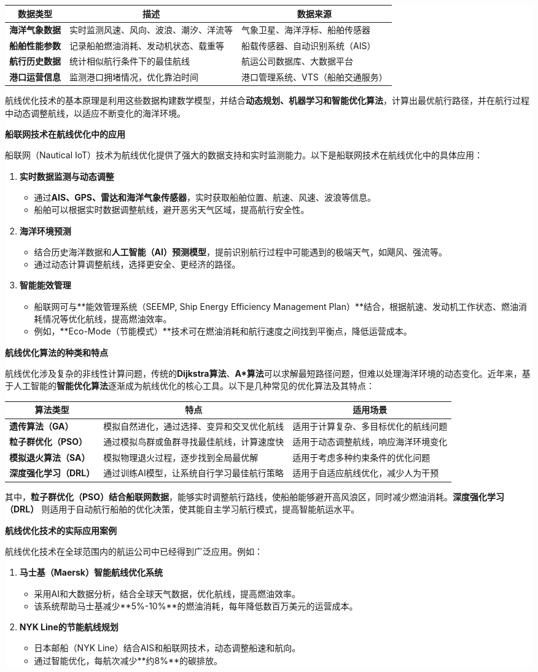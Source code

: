 | **数据类型** | **描述** | **数据来源** |  
|-------------|--------|------------|  
| **海洋气象数据** | 实时监测风速、风向、波浪、潮汐、洋流等 | 气象卫星、海洋浮标、船舶传感器 |  
| **船舶性能参数** | 记录船舶燃油消耗、发动机状态、载重等 | 船载传感器、自动识别系统（AIS） |  
| **航行历史数据** | 统计相似航行条件下的最佳航线 | 航运公司数据库、大数据平台 |  
| **港口运营信息** | 监测港口拥堵情况，优化靠泊时间 | 港口管理系统、VTS（船舶交通服务） |  

航线优化技术的基本原理是利用这些数据构建数学模型，并结合**动态规划、机器学习和智能优化算法**，计算出最优航行路径，并在航行过程中动态调整航线，以适应不断变化的海洋环境。  

**船联网技术在航线优化中的应用**  

船联网（Nautical IoT）技术为航线优化提供了强大的数据支持和实时监测能力。以下是船联网技术在航线优化中的具体应用：  

1. **实时数据监测与动态调整**  
   - 通过**AIS、GPS、雷达和海洋气象传感器**，实时获取船舶位置、航速、风速、波浪等信息。  
   - 船舶可以根据实时数据调整航线，避开恶劣天气区域，提高航行安全性。  

2. **海洋环境预测**  
   - 结合历史海洋数据和**人工智能（AI）预测模型**，提前识别航行过程中可能遇到的极端天气，如飓风、强流等。  
   - 通过动态计算调整航线，选择更安全、更经济的路径。  

3. **智能能效管理**  
   - 船联网可与**能效管理系统（SEEMP, Ship Energy Efficiency Management Plan）**结合，根据航速、发动机工作状态、燃油消耗情况等优化航线，提高燃油效率。  
   - 例如，**Eco-Mode（节能模式）**技术可在燃油消耗和航行速度之间找到平衡点，降低运营成本。  

**航线优化算法的种类和特点**  

航线优化涉及复杂的非线性计算问题，传统的**Dijkstra算法**、**A*算法**可以求解最短路径问题，但难以处理海洋环境的动态变化。近年来，基于人工智能的**智能优化算法**逐渐成为航线优化的核心工具。以下是几种常见的优化算法及其特点：  

| **算法类型** | **特点** | **适用场景** |  
|-------------|---------|------------|  
| **遗传算法（GA）** | 模拟自然进化，通过选择、变异和交叉优化航线 | 适用于计算复杂、多目标优化的航线问题 |  
| **粒子群优化（PSO）** | 通过模拟鸟群或鱼群寻找最佳航线，计算速度快 | 适用于动态调整航线，响应海洋环境变化 |  
| **模拟退火算法（SA）** | 模拟物理退火过程，逐步找到全局最优解 | 适用于考虑多种约束条件的优化问题 |  
| **深度强化学习（DRL）** | 通过训练AI模型，让系统自行学习最佳航行策略 | 适用于自适应航线优化，减少人为干预 |  

其中，**粒子群优化（PSO）结合船联网数据**，能够实时调整航行路线，使船舶能够避开高风浪区，同时减少燃油消耗。**深度强化学习（DRL）** 则适用于自动航行船舶的优化决策，使其能自主学习航行模式，提高智能航运水平。  

**航线优化技术的实际应用案例**  

航线优化技术在全球范围内的航运公司中已经得到广泛应用。例如：  

1. **马士基（Maersk）智能航线优化系统**  
   - 采用AI和大数据分析，结合全球天气数据，优化航线，提高燃油效率。  
   - 该系统帮助马士基减少**5%-10%**的燃油消耗，每年降低数百万美元的运营成本。  

2. **NYK Line的节能航线规划**  
   - 日本邮船（NYK Line）结合AIS和船联网技术，动态调整船速和航向。  
   - 通过智能优化，每航次减少**约8%**的碳排放。  
